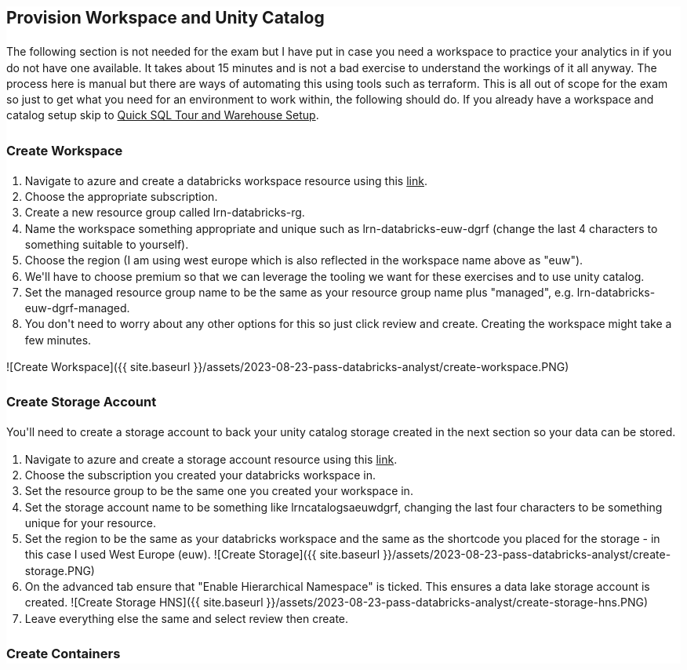 ## Provision Workspace and Unity Catalog

The following section is not needed for the exam but I have put in case you need a workspace to practice your analytics in if you do not have one available. It takes about 15 minutes and is not a bad exercise to understand the workings of it all anyway.
The process here is manual but there are ways of automating this using tools such as terraform. This is all out of scope for the exam so just to get what you need for an environment to work within, the following should do. If you already have a workspace and catalog setup skip to [Quick SQL Tour and Warehouse Setup](#quick-sql-tour-and-warehouse-setup).

### Create Workspace

1. Navigate to azure and create a databricks workspace resource using this [link](https://portal.azure.com/#create/Microsoft.Databricks).
2. Choose the appropriate subscription.
3. Create a new resource group called lrn-databricks-rg.
4. Name the workspace something appropriate and unique such as lrn-databricks-euw-dgrf (change the last 4 characters to something suitable to yourself).
5. Choose the region (I am using west europe which is also reflected in the workspace name above as "euw").
6. We'll have to choose premium so that we can leverage the tooling we want for these exercises and to use unity catalog.
7. Set the managed resource group name to be the same as your resource group name plus "managed", e.g. lrn-databricks-euw-dgrf-managed.
8. You don't need to worry about any other options for this so just click review and create. Creating the workspace might take a few minutes.

![Create Workspace]({{ site.baseurl }}/assets/2023-08-23-pass-databricks-analyst/create-workspace.PNG)

### Create Storage Account

You'll need to create a storage account to back your unity catalog storage created in the next section so your data can be stored.

1. Navigate to azure and create a storage account resource using this [link](https://portal.azure.com/#create/Microsoft.StorageAccount-ARM).
2. Choose the subscription you created your databricks workspace in.
3. Set the resource group to be the same one you created your workspace in.
4. Set the storage account name to be something like lrncatalogsaeuwdgrf, changing the last four characters to be something unique for your resource.
5. Set the region to be the same as your databricks workspace and the same as the shortcode you placed for the storage - in this case I used West Europe (euw).
   ![Create Storage]({{ site.baseurl }}/assets/2023-08-23-pass-databricks-analyst/create-storage.PNG)
6. On the advanced tab ensure that "Enable Hierarchical Namespace" is ticked. This ensures a data lake storage account is created.
   ![Create Storage HNS]({{ site.baseurl }}/assets/2023-08-23-pass-databricks-analyst/create-storage-hns.PNG)
7. Leave everything else the same and select review then create.

### Create Containers
